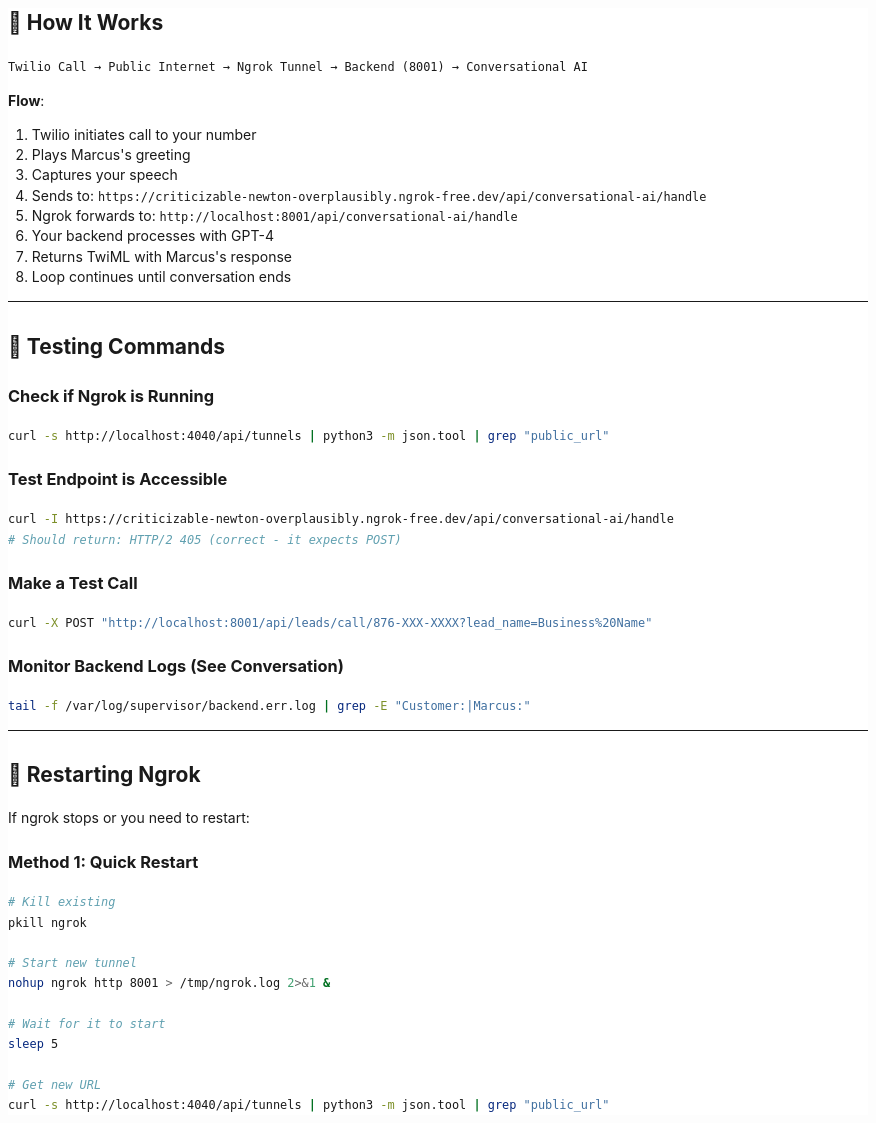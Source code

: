 
## 🎯 How It Works

```
Twilio Call → Public Internet → Ngrok Tunnel → Backend (8001) → Conversational AI
```

**Flow**:
1. Twilio initiates call to your number
2. Plays Marcus's greeting
3. Captures your speech
4. Sends to: `https://criticizable-newton-overplausibly.ngrok-free.dev/api/conversational-ai/handle`
5. Ngrok forwards to: `http://localhost:8001/api/conversational-ai/handle`
6. Your backend processes with GPT-4
7. Returns TwiML with Marcus's response
8. Loop continues until conversation ends

---

## 📱 Testing Commands

### Check if Ngrok is Running
```bash
curl -s http://localhost:4040/api/tunnels | python3 -m json.tool | grep "public_url"
```

### Test Endpoint is Accessible
```bash
curl -I https://criticizable-newton-overplausibly.ngrok-free.dev/api/conversational-ai/handle
# Should return: HTTP/2 405 (correct - it expects POST)
```

### Make a Test Call
```bash
curl -X POST "http://localhost:8001/api/leads/call/876-XXX-XXXX?lead_name=Business%20Name"
```

### Monitor Backend Logs (See Conversation)
```bash
tail -f /var/log/supervisor/backend.err.log | grep -E "Customer:|Marcus:"
```

---

## 🔄 Restarting Ngrok

If ngrok stops or you need to restart:

### Method 1: Quick Restart
```bash
# Kill existing
pkill ngrok

# Start new tunnel
nohup ngrok http 8001 > /tmp/ngrok.log 2>&1 &

# Wait for it to start
sleep 5

# Get new URL
curl -s http://localhost:4040/api/tunnels | python3 -m json.tool | grep "public_url"
```

